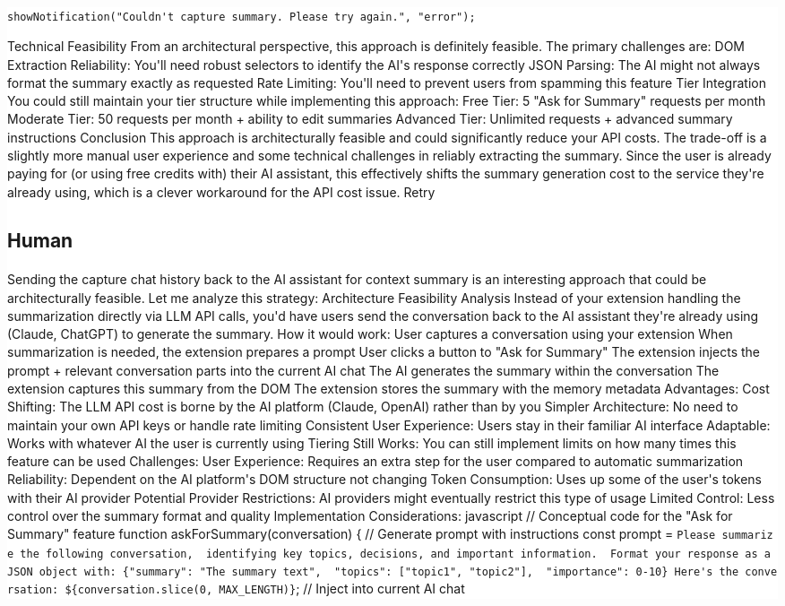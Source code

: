     showNotification("Couldn't capture summary. Please try again.", "error");
Technical Feasibility
From an architectural perspective, this approach is definitely feasible. The primary challenges are:
DOM Extraction Reliability: You'll need robust selectors to identify the AI's response correctly
JSON Parsing: The AI might not always format the summary exactly as requested
Rate Limiting: You'll need to prevent users from spamming this feature
Tier Integration
You could still maintain your tier structure while implementing this approach:
Free Tier: 5 "Ask for Summary" requests per month
Moderate Tier: 50 requests per month + ability to edit summaries
Advanced Tier: Unlimited requests + advanced summary instructions
Conclusion
This approach is architecturally feasible and could significantly reduce your API costs. The trade-off is a slightly more manual user experience and some technical challenges in reliably extracting the summary.
Since the user is already paying for (or using free credits with) their AI assistant, this effectively shifts the summary generation cost to the service they're already using, which is a clever workaround for the API cost issue.
Retry

## Human

Sending the capture chat history back to the AI assistant for context summary is an interesting approach that could be architecturally feasible. Let me analyze this strategy:
Architecture Feasibility Analysis
Instead of your extension handling the summarization directly via LLM API calls, you'd have users send the conversation back to the AI assistant they're already using (Claude, ChatGPT) to generate the summary.
How it would work:
User captures a conversation using your extension
When summarization is needed, the extension prepares a prompt
User clicks a button to "Ask for Summary"
The extension injects the prompt + relevant conversation parts into the current AI chat
The AI generates the summary within the conversation
The extension captures this summary from the DOM
The extension stores the summary with the memory metadata
Advantages:
Cost Shifting: The LLM API cost is borne by the AI platform (Claude, OpenAI) rather than by you
Simpler Architecture: No need to maintain your own API keys or handle rate limiting
Consistent User Experience: Users stay in their familiar AI interface
Adaptable: Works with whatever AI the user is currently using
Tiering Still Works: You can still implement limits on how many times this feature can be used
Challenges:
User Experience: Requires an extra step for the user compared to automatic summarization
Reliability: Dependent on the AI platform's DOM structure not changing
Token Consumption: Uses up some of the user's tokens with their AI provider
Potential Provider Restrictions: AI providers might eventually restrict this type of usage
Limited Control: Less control over the summary format and quality
Implementation Considerations:
javascript
// Conceptual code for the "Ask for Summary" feature
function askForSummary(conversation) {
  // Generate prompt with instructions
  const prompt = `Please summarize the following conversation, 
    identifying key topics, decisions, and important information. 
    Format your response as a JSON object with:
    {"summary": "The summary text", 
     "topics": ["topic1", "topic2"], 
     "importance": 0-10}
    Here's the conversation:
    ${conversation.slice(0, MAX_LENGTH)}`;
  // Inject into current AI chat